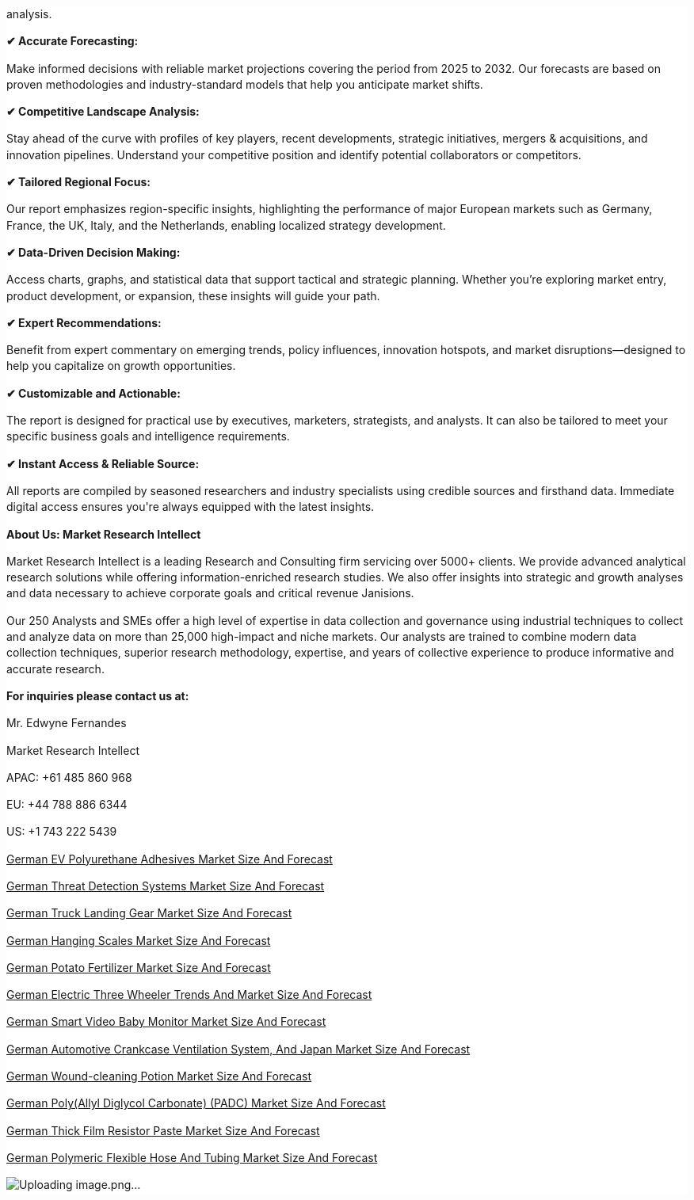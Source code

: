 analysis.</p><p><strong>✔ Accurate Forecasting:</strong></p><p>Make informed decisions with reliable market projections covering the period from 2025 to 2032. Our forecasts are based on proven methodologies and industry-standard models that help you anticipate market shifts.</p><p><strong>✔ Competitive Landscape Analysis:</strong></p><p>Stay ahead of the curve with profiles of key players, recent developments, strategic initiatives, mergers &amp; acquisitions, and innovation pipelines. Understand your competitive position and identify potential collaborators or competitors.</p><p><strong>✔ Tailored Regional Focus:</strong></p><p>Our report emphasizes region-specific insights, highlighting the performance of major European markets such as Germany, France, the UK, Italy, and the Netherlands, enabling localized strategy development.</p><p><strong>✔ Data-Driven Decision Making:</strong></p><p>Access charts, graphs, and statistical data that support tactical and strategic planning. Whether you&rsquo;re exploring market entry, product development, or expansion, these insights will guide your path.</p><p><strong>✔ Expert Recommendations:</strong></p><p>Benefit from expert commentary on emerging trends, policy influences, innovation hotspots, and market disruptions&mdash;designed to help you capitalize on growth opportunities.</p><p><strong>✔ Customizable and Actionable:</strong></p><p>The report is designed for practical use by executives, marketers, strategists, and analysts. It can also be tailored to meet your specific business goals and intelligence requirements.</p><p><strong>✔ Instant Access &amp; Reliable Source:</strong></p><p>All reports are compiled by seasoned researchers and industry specialists using credible sources and firsthand data. Immediate digital access ensures you're always equipped with the latest insights.</p><p><strong><span class="font-[700]">About Us: Market Research Intellect</span></strong></p><p><span class="">Market Research Intellect is a leading Research and Consulting firm servicing over 5000+ clients. We provide advanced analytical research solutions while offering information-enriched research studies.&nbsp;</span>We also offer insights into strategic and growth analyses and data necessary to achieve corporate goals and critical revenue Janisions.</p><p><span class="">Our 250 Analysts and SMEs offer a high level of expertise in data collection and governance using industrial techniques to collect and analyze data on more than 25,000 high-impact and niche markets. Our analysts are trained to combine modern data collection techniques, superior research methodology, expertise, and years of collective experience to produce informative and accurate research.</span></p><p><strong>For inquiries please contact us at:</strong></p><p>Mr. Edwyne Fernandes</p><p>Market Research Intellect</p><p>APAC: +61 485 860 968</p><p>EU: +44 788 886 6344</p><p>US: +1 743 222 5439</p><p><a href="https://github.com/Gabbarshing/WebFlare/blob/main/EV-Polyurethane-Adhesives-Market/China-EV-Polyurethane-Adhesives-Market.md">German EV Polyurethane Adhesives Market Size And Forecast</a></p><p><a href="https://github.com/Gabbarshing/WebFlare/blob/main/Threat-Detection-Systems-Market/China-Threat-Detection-Systems-Market.md">German Threat Detection Systems Market Size And Forecast</a></p><p><a href="https://github.com/Gabbarshing/WebFlare/blob/main/Truck-Landing-Gear-Market/China-Truck-Landing-Gear-Market.md">German Truck Landing Gear Market Size And Forecast</a></p><p><a href="https://github.com/Gabbarshing/WebFlare/blob/main/Hanging-Scales-Market/China-Hanging-Scales-Market.md">German Hanging Scales Market Size And Forecast</a></p><p><a href="https://github.com/Gabbarshing/WebFlare/blob/main/Potato-Fertilizer-Market/China-Potato-Fertilizer-Market.md">German Potato Fertilizer Market Size And Forecast</a></p><p><a href="https://github.com/Gabbarshing/WebFlare/blob/main/Electric-Three-Wheeler-Trends-And-Market/China-Electric-Three-Wheeler-Trends-And-Market.md">German Electric Three Wheeler Trends And Market Size And Forecast</a></p><p><a href="https://github.com/Gabbarshing/WebFlare/blob/main/Smart-Video-Baby-Monitor-Market/China-Smart-Video-Baby-Monitor-Market.md">German Smart Video Baby Monitor Market Size And Forecast</a></p><p><a href="https://github.com/Gabbarshing/WebFlare/blob/main/Automotive-Crankcase-Ventilation-System,-And-Japan-Market/China-Automotive-Crankcase-Ventilation-System,-And-Japan-Market.md">German Automotive Crankcase Ventilation System, And Japan Market Size And Forecast</a></p><p><a href="https://github.com/Gabbarshing/WebFlare/blob/main/Wound-cleaning-Potion-Market/China-Wound-cleaning-Potion-Market.md">German Wound-cleaning Potion Market Size And Forecast</a></p><p><a href="https://github.com/Gabbarshing/WebFlare/blob/main/Poly(Allyl-Diglycol-Carbonate)-(PADC)-Market/China-Poly(Allyl-Diglycol-Carbonate)-(PADC)-Market.md">German Poly(Allyl Diglycol Carbonate) (PADC) Market Size And Forecast</a></p><p><a href="https://github.com/Gabbarshing/WebFlare/blob/main/Thick-Film-Resistor-Paste-Market/China-Thick-Film-Resistor-Paste-Market.md">German Thick Film Resistor Paste Market Size And Forecast</a></p><p><a href="https://github.com/Gabbarshing/WebFlare/blob/main/Polymeric-Flexible-Hose-And-Tubing-Market/China-Polymeric-Flexible-Hose-And-Tubing-Market.md">German Polymeric Flexible Hose And Tubing Market Size And Forecast</a></p>
![Uploading image.png…]()

